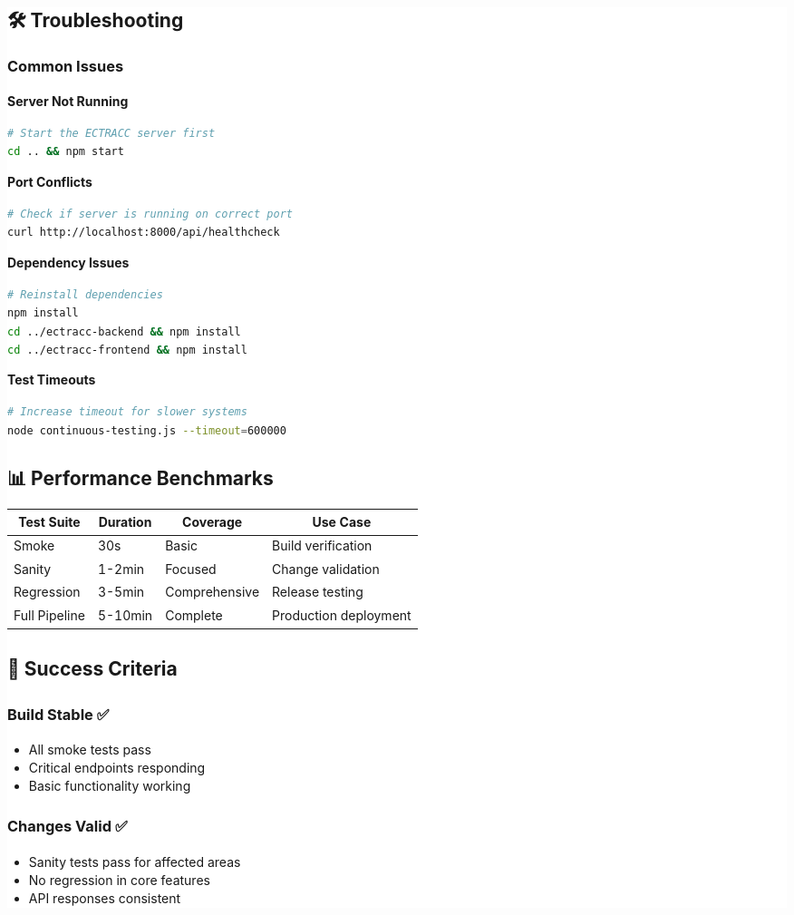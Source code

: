 ## 🛠️ Troubleshooting

### Common Issues

**Server Not Running**
```bash
# Start the ECTRACC server first
cd .. && npm start
```

**Port Conflicts**
```bash
# Check if server is running on correct port
curl http://localhost:8000/api/healthcheck
```

**Dependency Issues**
```bash
# Reinstall dependencies
npm install
cd ../ectracc-backend && npm install
cd ../ectracc-frontend && npm install
```

**Test Timeouts**
```bash
# Increase timeout for slower systems
node continuous-testing.js --timeout=600000
```

## 📊 Performance Benchmarks

| Test Suite | Duration | Coverage | Use Case |
|------------|----------|----------|----------|
| Smoke | 30s | Basic | Build verification |
| Sanity | 1-2min | Focused | Change validation |
| Regression | 3-5min | Comprehensive | Release testing |
| Full Pipeline | 5-10min | Complete | Production deployment |

## 🎉 Success Criteria

### **Build Stable** ✅
- All smoke tests pass
- Critical endpoints responding
- Basic functionality working

### **Changes Valid** ✅  
- Sanity tests pass for affected areas
- No regression in core features
- API responses consistent
